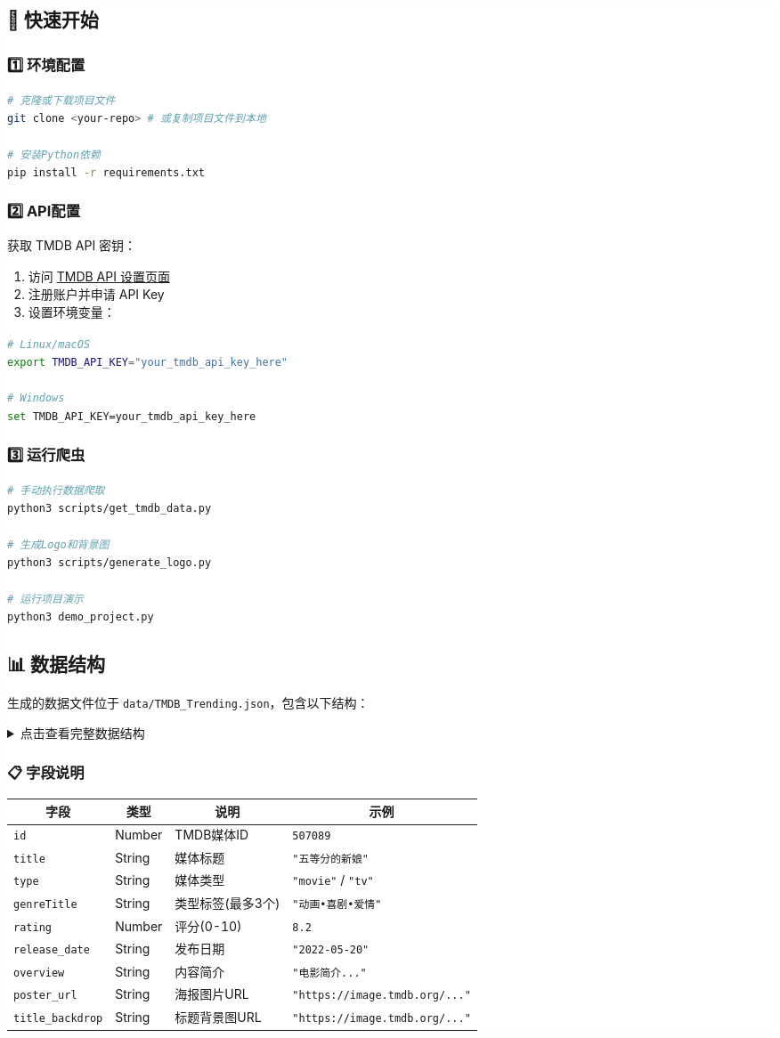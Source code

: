## 🚀 快速开始

### 1️⃣ 环境配置

```bash
# 克隆或下载项目文件
git clone <your-repo> # 或复制项目文件到本地

# 安装Python依赖
pip install -r requirements.txt
```

### 2️⃣ API配置

获取 TMDB API 密钥：
1. 访问 [TMDB API 设置页面](https://www.themoviedb.org/settings/api)
2. 注册账户并申请 API Key
3. 设置环境变量：

```bash
# Linux/macOS
export TMDB_API_KEY="your_tmdb_api_key_here"

# Windows
set TMDB_API_KEY=your_tmdb_api_key_here
```

### 3️⃣ 运行爬虫

```bash
# 手动执行数据爬取
python3 scripts/get_tmdb_data.py

# 生成Logo和背景图
python3 scripts/generate_logo.py

# 运行项目演示
python3 demo_project.py
```

## 📊 数据结构

生成的数据文件位于 `data/TMDB_Trending.json`，包含以下结构：

<details><summary>点击查看完整数据结构</summary></details>

### 📋 字段说明

| 字段 | 类型 | 说明 | 示例 |
|------|------|------|------|
| `id` | Number | TMDB媒体ID | `507089` |
| `title` | String | 媒体标题 | `"五等分的新娘"` |
| `type` | String | 媒体类型 | `"movie"` / `"tv"` |
| `genreTitle` | String | 类型标签(最多3个) | `"动画•喜剧•爱情"` |
| `rating` | Number | 评分(0-10) | `8.2` |
| `release_date` | String | 发布日期 | `"2022-05-20"` |
| `overview` | String | 内容简介 | `"电影简介..."` |
| `poster_url` | String | 海报图片URL | `"https://image.tmdb.org/..."` |
| `title_backdrop` | String | 标题背景图URL | `"https://image.tmdb.org/..."` |